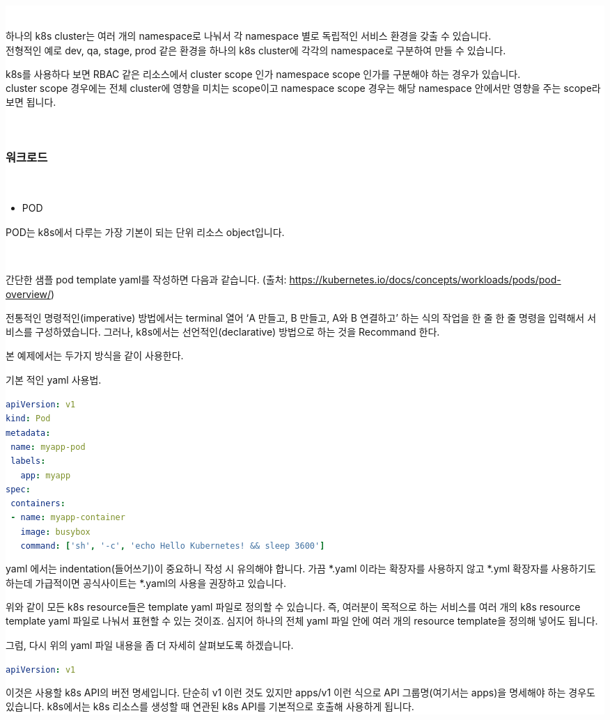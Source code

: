 <br/>

하나의 k8s cluster는 여러 개의 namespace로 나눠서 각 namespace 별로 독립적인 서비스 환경을 갖출 수 있습니다.   
전형적인 예로 dev, qa, stage, prod 같은 환경을 하나의 k8s cluster에 각각의 namespace로 구분하여 만들 수 있습니다.  

k8s를 사용하다 보면 RBAC 같은 리소스에서 cluster scope 인가 namespace scope 인가를 구분해야 하는 경우가 있습니다.  
cluster scope 경우에는 전체 cluster에 영향을 미치는 scope이고 namespace scope 경우는 해당 namespace 안에서만 영향을 주는 scope라 보면 됩니다.
  
<br/>


### 워크로드

<br/>

- POD  

POD는 k8s에서 다루는 가장 기본이 되는 단위 리소스 object입니다.  

<br/>

간단한 샘플 pod template yaml를 작성하면 다음과 같습니다. (출처: https://kubernetes.io/docs/concepts/workloads/pods/pod-overview/)

전통적인 명령적인(imperative) 방법에서는 terminal 열어 ‘A 만들고, B 만들고, A와 B 연결하고’ 하는 식의 작업을 한 줄 한 줄 명령을 입력해서 서비스를 구성하였습니다. 그러나, k8s에서는 선언적인(declarative) 방법으로 하는 것을 Recommand 한다.  

본 예제에서는 두가지 방식을 같이 사용한다.    

기본 적인 yaml 사용법.  

```yaml
apiVersion: v1
kind: Pod
metadata:
 name: myapp-pod
 labels:
   app: myapp
spec:
 containers:
 - name: myapp-container
   image: busybox
   command: ['sh', '-c', 'echo Hello Kubernetes! && sleep 3600']
```

yaml 에서는 indentation(들어쓰기)이 중요하니 작성 시 유의해야 합니다. 가끔 *.yaml 이라는 확장자를 사용하지 않고 *.yml 확장자를 사용하기도 하는데 가급적이면 공식사이트는 *.yaml의 사용을 권장하고 있습니다.  

위와 같이 모든 k8s resource들은 template yaml 파일로 정의할 수 있습니다. 즉, 여러분이 목적으로 하는 서비스를 여러 개의 k8s resource template yaml 파일로 나눠서 표현할 수 있는 것이죠. 심지어 하나의 전체 yaml 파일 안에 여러 개의 resource template을 정의해 넣어도 됩니다.  

그럼, 다시 위의 yaml 파일 내용을 좀 더 자세히 살펴보도록 하겠습니다.

```yaml
apiVersion: v1
```

이것은 사용할 k8s API의 버전 명세입니다. 단순히 v1 이런 것도 있지만 apps/v1 이런 식으로 API 그룹명(여기서는 apps)을 명세해야 하는 경우도 있습니다. k8s에서는 k8s 리소스를 생성할 때 연관된 k8s API를 기본적으로 호출해 사용하게 됩니다.
